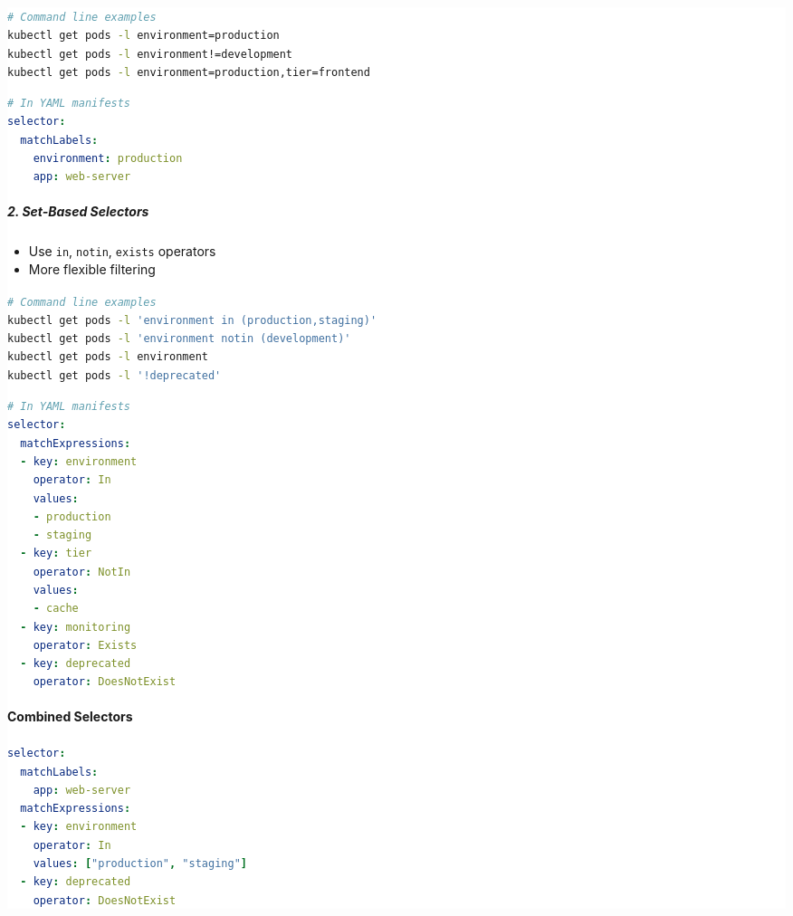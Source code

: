 ```bash
# Command line examples
kubectl get pods -l environment=production
kubectl get pods -l environment!=development  
kubectl get pods -l environment=production,tier=frontend
```

```yaml
# In YAML manifests
selector:
  matchLabels:
    environment: production
    app: web-server
```

##### 2. **Set-Based Selectors**
- Use `in`, `notin`, `exists` operators
- More flexible filtering

```bash
# Command line examples
kubectl get pods -l 'environment in (production,staging)'
kubectl get pods -l 'environment notin (development)'
kubectl get pods -l environment
kubectl get pods -l '!deprecated'
```

```yaml
# In YAML manifests
selector:
  matchExpressions:
  - key: environment
    operator: In
    values:
    - production
    - staging
  - key: tier
    operator: NotIn
    values:
    - cache
  - key: monitoring
    operator: Exists
  - key: deprecated
    operator: DoesNotExist
```

#### Combined Selectors
```yaml
selector:
  matchLabels:
    app: web-server
  matchExpressions:
  - key: environment
    operator: In
    values: ["production", "staging"]
  - key: deprecated
    operator: DoesNotExist
```
